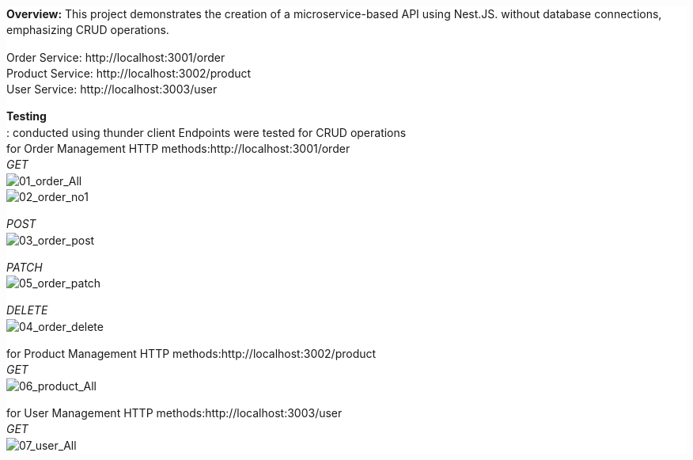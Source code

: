 **Overview:**
This project demonstrates the creation of a microservice-based API using Nest.JS.
without database connections, emphasizing CRUD operations.

Order Service: http://localhost:3001/order <br>
Product Service: http://localhost:3002/product <br>
User Service: http://localhost:3003/user

**Testing**  <br>
: conducted using thunder client
Endpoints were tested for CRUD operations <br>
for Order Management HTTP methods:http://localhost:3001/order<br>
*GET*<br>
<img width="754" alt="01_order_All" src="https://github.com/Danita0023/micro-service/assets/146582665/277d63b8-f30d-4f04-afda-c4ced4917327"><br>
<img width="751" alt="02_order_no1" src="https://github.com/Danita0023/micro-service/assets/146582665/9b245671-6245-4a09-9c9a-523dc455c3d2"><br>

*POST*<br>
<img width="740" alt="03_order_post" src="https://github.com/Danita0023/micro-service/assets/146582665/47dd1151-0914-4c63-a08f-e126d5e21547"><br>

*PATCH*<br>
<img width="748" alt="05_order_patch" src="https://github.com/Danita0023/micro-service/assets/146582665/5980dea7-ed54-4c84-a63a-b8bb51024571"><br>

*DELETE*<br>
<img width="749" alt="04_order_delete" src="https://github.com/Danita0023/micro-service/assets/146582665/e0346b16-2d0e-4c34-8863-cc8f40e18a99"><br>

for Product Management HTTP methods:http://localhost:3002/product<br>
*GET*<br>
<img width="752" alt="06_product_All" src="https://github.com/Danita0023/micro-service/assets/146582665/485a1ab8-d67a-4e0b-a1ae-31ace2c65bb6"><br>

for User Management HTTP methods:http://localhost:3003/user<br>
*GET*<br>
<img width="756" alt="07_user_All" src="https://github.com/Danita0023/micro-service/assets/146582665/44fdb818-1ad8-4791-95cd-37fda229d7ac"><br>
